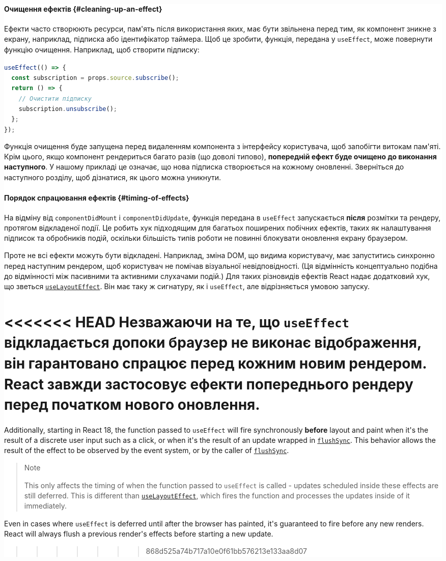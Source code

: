 #### Очищення ефектів {#cleaning-up-an-effect}

Ефекти часто створюють ресурси, пам'ять після використання яких, має бути звільнена перед тим, як компонент зникне з екрану, наприклад, підписка або ідентифікатор таймера. Щоб це зробити, функція, передана у `useEffect`, може повернути функцію очищення. Наприклад, щоб створити підписку:

```js
useEffect(() => {
  const subscription = props.source.subscribe();
  return () => {
    // Очистити підписку
    subscription.unsubscribe();
  };
});
```

Функція очищення буде запущена перед видаленням компонента з інтерфейсу користувача, щоб запобігти витокам пам'яті. Крім цього, якщо компонент рендериться багато разів (що доволі типово), **попередній ефект буде очищено до виконання наступного**. У нашому прикладі це означає, що нова підписка створюється на кожному оновленні. Зверніться до наступного розділу, щоб дізнатися, як цього можна уникнути.

#### Порядок спрацювання ефектів {#timing-of-effects}

На відміну від `componentDidMount` і `componentDidUpdate`, функція передана в `useEffect` запускається **після** розмітки та рендеру, протягом відкладеної події. Це робить хук підходящим для багатьох поширених побічних ефектів, таких як налаштування підписок та обробників подій, оскільки більшість типів роботи не повинні блокувати оновлення екрану браузером.

Проте не всі ефекти можуть бути відкладені. Наприклад, зміна DOM, що видима користувачу, має запуститись синхронно перед наступним рендером, щоб користувач не помічав візуальної невідповідності. (Ця відмінність концептуально подібна до відмінності між пасивними та активними слухачами подій.) Для таких різновидів ефектів React надає додатковий хук, що зветься [`useLayoutEffect`](#uselayouteffect). Він має таку ж сигнатуру, як і `useEffect`, але відрізняється умовою запуску.

<<<<<<< HEAD
Незважаючи на те, що `useEffect` відкладається допоки браузер не виконає відображення, він гарантовано спрацює перед кожним новим рендером. React завжди застосовує ефекти попереднього рендеру перед початком нового оновлення.
=======
Additionally, starting in React 18, the function passed to `useEffect` will fire synchronously **before** layout and paint when it's the result of a discrete user input such as a click, or when it's the result of an update wrapped in [`flushSync`](/docs/react-dom.html#flushsync). This behavior allows the result of the effect to be observed by the event system, or by the caller of [`flushSync`](/docs/react-dom.html#flushsync).

> Note
> 
> This only affects the timing of when the function passed to `useEffect` is called - updates scheduled inside these effects are still deferred. This is different than [`useLayoutEffect`](#uselayouteffect), which fires the function and processes the updates inside of it immediately.

Even in cases where `useEffect` is deferred until after the browser has painted, it's guaranteed to fire before any new renders. React will always flush a previous render's effects before starting a new update.
>>>>>>> 868d525a74b717a10e0f61bb576213e133aa8d07
